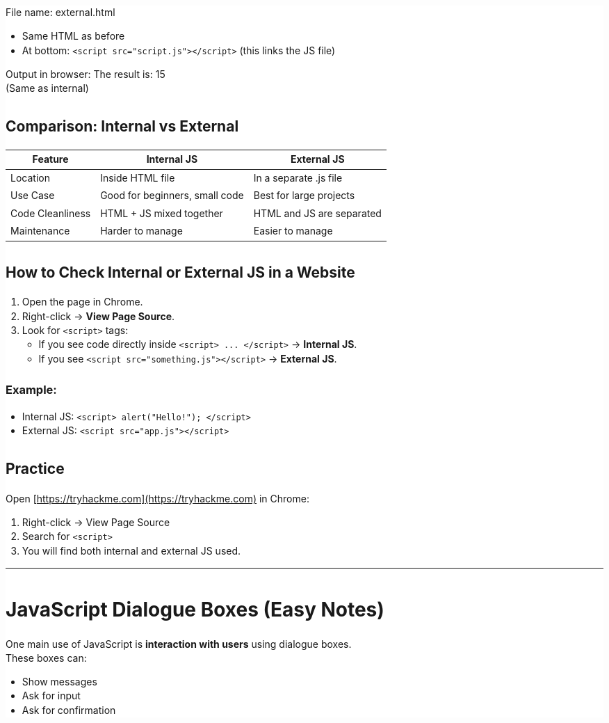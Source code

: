 File name: external.html
- Same HTML as before
- At bottom: `<script src="script.js"></script>` (this links the JS file)

Output in browser:
The result is: 15  
(Same as internal)



## Comparison: Internal vs External

| Feature        | Internal JS                    | External JS                      |
|----------------|--------------------------------|----------------------------------|
| Location       | Inside HTML file               | In a separate .js file           |
| Use Case       | Good for beginners, small code | Best for large projects          |
| Code Cleanliness | HTML + JS mixed together      | HTML and JS are separated        |
| Maintenance    | Harder to manage               | Easier to manage                 |



## How to Check Internal or External JS in a Website

1. Open the page in Chrome.
2. Right-click → **View Page Source**.
3. Look for `<script>` tags:
   - If you see code directly inside `<script> ... </script>` → **Internal JS**.
   - If you see `<script src="something.js"></script>` → **External JS**.

### Example:
- Internal JS:
  `<script> alert("Hello!"); </script>`
- External JS:
  `<script src="app.js"></script>`



## Practice
Open [https://tryhackme.com](https://tryhackme.com) in Chrome:
1. Right-click → View Page Source
2. Search for `<script>`
3. You will find both internal and external JS used.
---
# JavaScript Dialogue Boxes (Easy Notes)

One main use of JavaScript is **interaction with users** using dialogue boxes.  
These boxes can:
- Show messages
- Ask for input
- Ask for confirmation
